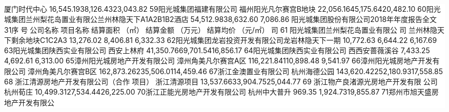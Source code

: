 厦门时代中心
16,545.1938,126.4323,043.82
59阳光城集团福建有限公司
福州阳光凡尔赛宫B地块
22,056.1645,175.6420,482.10
60阳光城集团兰州梨花岛置业有限公兰州林隐天下A1A2B1B2酒店
54,512.9838,632.60
7,086.86
阳光城集团股份有限公司2018年年度报告全文
31序
号
公司名称
项目名称
结算面积
（㎡）
结算金额
（万元）
结算均价
（元/㎡）
司
61
阳光城集团兰州梨花岛置业有限公
司
兰州林隐天下剩余地块C1C2A3
13,276.02
8,406.81
6,332.33
62阳光城集团龙岩投资开发有限公司龙岩林隐天下一期
10,772.63
6,644.22
6,167.69
63阳光城集团陕西实业有限公司
西安上林府
41,350.7669,701.5416,856.17
64阳光城集团陕西实业有限公司
西西安蔷薇溪谷
7,433.25
4,692.61
6,313.00
65漳州阳光城房地产开发有限公司
漳州角美凡尔赛宫A区
116,221.84110,898.48
9,541.97
66漳州阳光城房地产开发有限公司
漳州角美凡尔赛宫B区
162,873.26235,506.0114,459.46
67浙江金澳置业有限公司
杭州海德公园
143,620.42252,180.9317,558.85
68
浙江清源房地产开发有限公司（合作
项目）
浙江清源项目
13,537.6633,904.7525,044.77
69
浙江物产良渚源光房地产开发有限
公司
杭州荀庄
10,499.3127,534.4426,225.00
70浙江正能光房地产开发有限公司
杭州中大普升
969.35
1,924.7319,855.87
71郑州市旭天盛房地产开发有限公